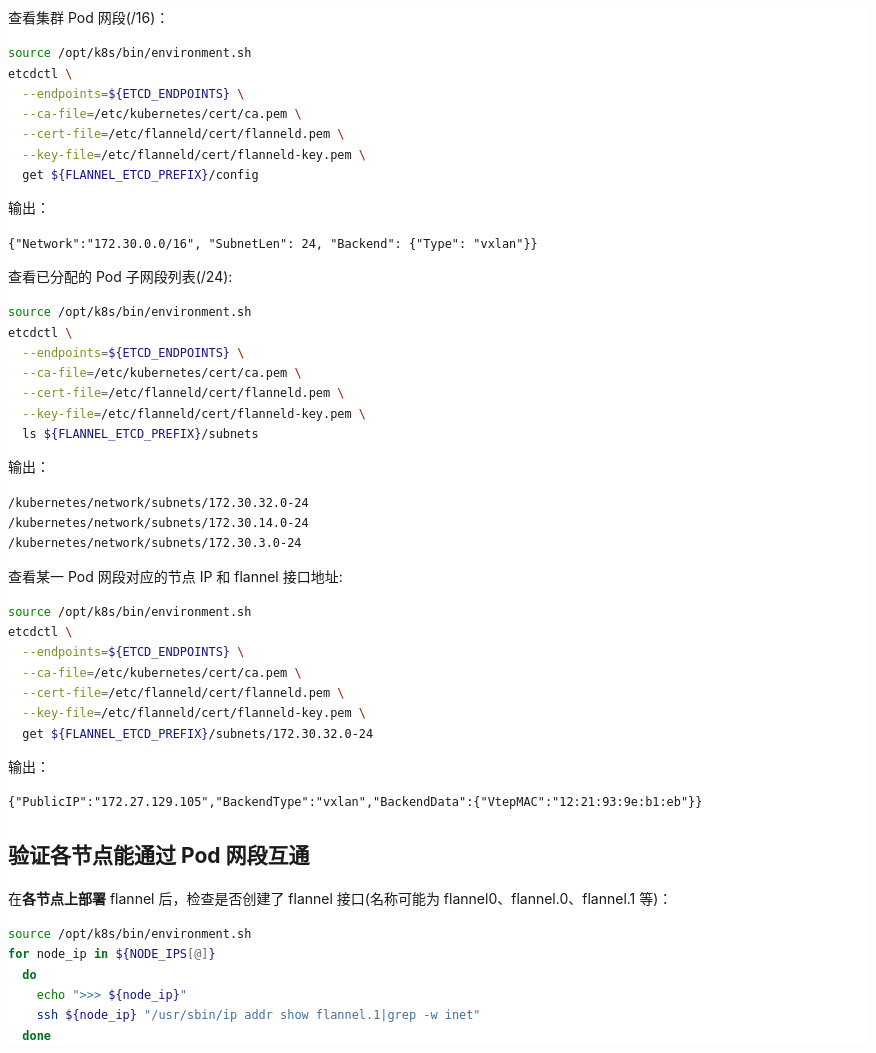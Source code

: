 查看集群 Pod 网段(/16)：

``` bash
source /opt/k8s/bin/environment.sh
etcdctl \
  --endpoints=${ETCD_ENDPOINTS} \
  --ca-file=/etc/kubernetes/cert/ca.pem \
  --cert-file=/etc/flanneld/cert/flanneld.pem \
  --key-file=/etc/flanneld/cert/flanneld-key.pem \
  get ${FLANNEL_ETCD_PREFIX}/config
```

输出：

`{"Network":"172.30.0.0/16", "SubnetLen": 24, "Backend": {"Type": "vxlan"}}`

查看已分配的 Pod 子网段列表(/24):

``` bash
source /opt/k8s/bin/environment.sh
etcdctl \
  --endpoints=${ETCD_ENDPOINTS} \
  --ca-file=/etc/kubernetes/cert/ca.pem \
  --cert-file=/etc/flanneld/cert/flanneld.pem \
  --key-file=/etc/flanneld/cert/flanneld-key.pem \
  ls ${FLANNEL_ETCD_PREFIX}/subnets
```

输出：

``` bash
/kubernetes/network/subnets/172.30.32.0-24
/kubernetes/network/subnets/172.30.14.0-24
/kubernetes/network/subnets/172.30.3.0-24
```

查看某一 Pod 网段对应的节点 IP 和 flannel 接口地址:

``` bash
source /opt/k8s/bin/environment.sh
etcdctl \
  --endpoints=${ETCD_ENDPOINTS} \
  --ca-file=/etc/kubernetes/cert/ca.pem \
  --cert-file=/etc/flanneld/cert/flanneld.pem \
  --key-file=/etc/flanneld/cert/flanneld-key.pem \
  get ${FLANNEL_ETCD_PREFIX}/subnets/172.30.32.0-24
```

输出：

`{"PublicIP":"172.27.129.105","BackendType":"vxlan","BackendData":{"VtepMAC":"12:21:93:9e:b1:eb"}}`

## 验证各节点能通过 Pod 网段互通

在**各节点上部署** flannel 后，检查是否创建了 flannel 接口(名称可能为 flannel0、flannel.0、flannel.1 等)：

``` bash
source /opt/k8s/bin/environment.sh
for node_ip in ${NODE_IPS[@]}
  do
    echo ">>> ${node_ip}"
    ssh ${node_ip} "/usr/sbin/ip addr show flannel.1|grep -w inet"
  done
```

